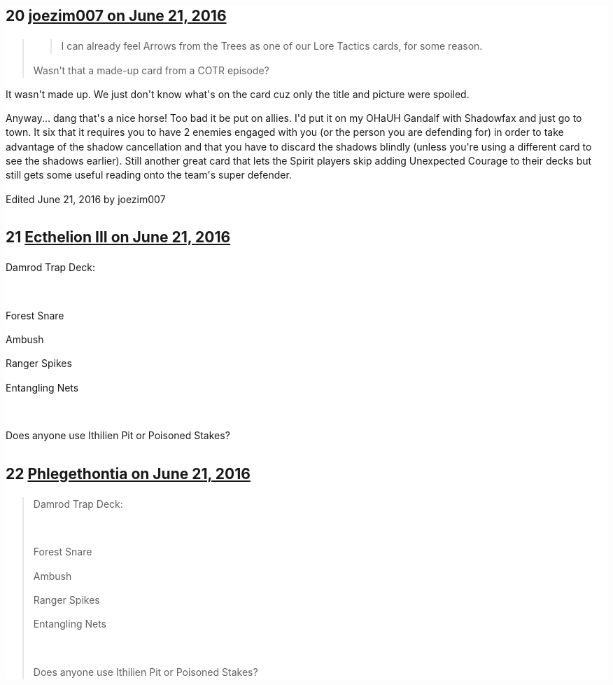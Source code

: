 ## 20 [joezim007 on June 21, 2016](https://community.fantasyflightgames.com/topic/223102-i-like-the-horse/?do=findComment&comment=2275666)

> > I can already feel Arrows from the Trees as one of our Lore Tactics cards, for some reason.
> 
> Wasn't that a made-up card from a COTR episode?

It wasn't made up. We just don't know what's on the card cuz only the title and picture were spoiled.

Anyway... dang that's a nice horse! Too bad it be put on allies. I'd put it on my OHaUH Gandalf with Shadowfax and just go to town. It six that it requires you to have 2 enemies engaged with you (or the person you are defending for) in order to take advantage of the shadow cancellation and that you have to discard the shadows blindly (unless you're using a different card to see the shadows earlier). Still another great card that lets the Spirit players skip adding Unexpected Courage to their decks but still gets some useful reading onto the team's super defender.

Edited June 21, 2016 by joezim007

## 21 [Ecthelion III on June 21, 2016](https://community.fantasyflightgames.com/topic/223102-i-like-the-horse/?do=findComment&comment=2275680)

Damrod Trap Deck:

 

Forest Snare

Ambush

Ranger Spikes

Entangling Nets

 

Does anyone use Ithilien Pit or Poisoned Stakes?

## 22 [Phlegethontia on June 21, 2016](https://community.fantasyflightgames.com/topic/223102-i-like-the-horse/?do=findComment&comment=2275686)

> Damrod Trap Deck:
> 
>  
> 
> Forest Snare
> 
> Ambush
> 
> Ranger Spikes
> 
> Entangling Nets
> 
>  
> 
> Does anyone use Ithilien Pit or Poisoned Stakes?
